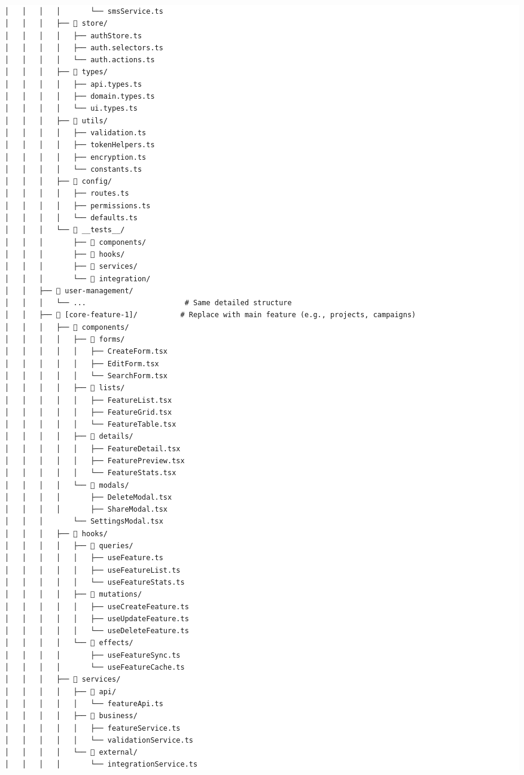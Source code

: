 ```
│   │   │   │       └── smsService.ts
│   │   │   ├── 📁 store/
│   │   │   │   ├── authStore.ts
│   │   │   │   ├── auth.selectors.ts
│   │   │   │   └── auth.actions.ts
│   │   │   ├── 📁 types/
│   │   │   │   ├── api.types.ts
│   │   │   │   ├── domain.types.ts
│   │   │   │   └── ui.types.ts
│   │   │   ├── 📁 utils/
│   │   │   │   ├── validation.ts
│   │   │   │   ├── tokenHelpers.ts
│   │   │   │   ├── encryption.ts
│   │   │   │   └── constants.ts
│   │   │   ├── 📁 config/
│   │   │   │   ├── routes.ts
│   │   │   │   ├── permissions.ts
│   │   │   │   └── defaults.ts
│   │   │   └── 📁 __tests__/
│   │   │       ├── 📁 components/
│   │   │       ├── 📁 hooks/
│   │   │       ├── 📁 services/
│   │   │       └── 📁 integration/
│   │   ├── 📁 user-management/
│   │   │   └── ...                       # Same detailed structure
│   │   ├── 📁 [core-feature-1]/          # Replace with main feature (e.g., projects, campaigns)
│   │   │   ├── 📁 components/
│   │   │   │   ├── 📁 forms/
│   │   │   │   │   ├── CreateForm.tsx
│   │   │   │   │   ├── EditForm.tsx
│   │   │   │   │   └── SearchForm.tsx
│   │   │   │   ├── 📁 lists/
│   │   │   │   │   ├── FeatureList.tsx
│   │   │   │   │   ├── FeatureGrid.tsx
│   │   │   │   │   └── FeatureTable.tsx
│   │   │   │   ├── 📁 details/
│   │   │   │   │   ├── FeatureDetail.tsx
│   │   │   │   │   ├── FeaturePreview.tsx
│   │   │   │   │   └── FeatureStats.tsx
│   │   │   │   └── 📁 modals/
│   │   │   │       ├── DeleteModal.tsx
│   │   │   │       ├── ShareModal.tsx
│   │   │       └── SettingsModal.tsx
│   │   │   ├── 📁 hooks/
│   │   │   │   ├── 📁 queries/
│   │   │   │   │   ├── useFeature.ts
│   │   │   │   │   ├── useFeatureList.ts
│   │   │   │   │   └── useFeatureStats.ts
│   │   │   │   ├── 📁 mutations/
│   │   │   │   │   ├── useCreateFeature.ts
│   │   │   │   │   ├── useUpdateFeature.ts
│   │   │   │   │   └── useDeleteFeature.ts
│   │   │   │   └── 📁 effects/
│   │   │   │       ├── useFeatureSync.ts
│   │   │   │       └── useFeatureCache.ts
│   │   │   ├── 📁 services/
│   │   │   │   ├── 📁 api/
│   │   │   │   │   └── featureApi.ts
│   │   │   │   ├── 📁 business/
│   │   │   │   │   ├── featureService.ts
│   │   │   │   │   └── validationService.ts
│   │   │   │   └── 📁 external/
│   │   │   │       └── integrationService.ts
```